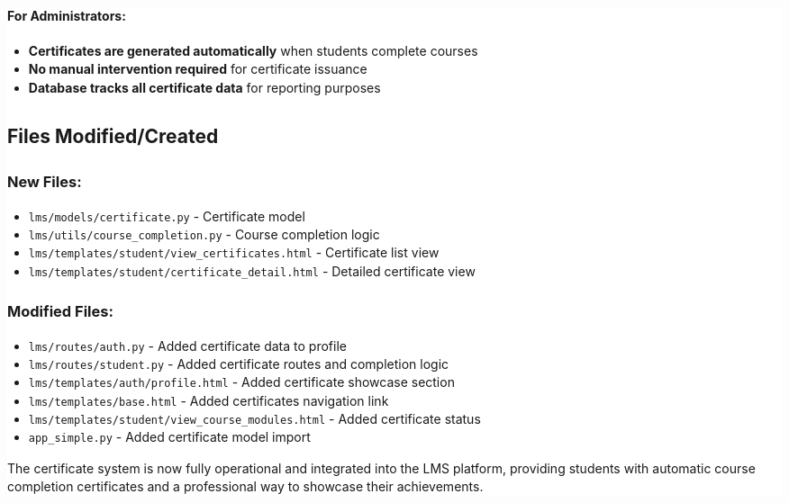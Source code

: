 #### For Administrators:
- **Certificates are generated automatically** when students complete courses
- **No manual intervention required** for certificate issuance
- **Database tracks all certificate data** for reporting purposes

## Files Modified/Created

### New Files:
- `lms/models/certificate.py` - Certificate model
- `lms/utils/course_completion.py` - Course completion logic
- `lms/templates/student/view_certificates.html` - Certificate list view
- `lms/templates/student/certificate_detail.html` - Detailed certificate view

### Modified Files:
- `lms/routes/auth.py` - Added certificate data to profile
- `lms/routes/student.py` - Added certificate routes and completion logic
- `lms/templates/auth/profile.html` - Added certificate showcase section
- `lms/templates/base.html` - Added certificates navigation link
- `lms/templates/student/view_course_modules.html` - Added certificate status
- `app_simple.py` - Added certificate model import

The certificate system is now fully operational and integrated into the LMS platform, providing students with automatic course completion certificates and a professional way to showcase their achievements. 